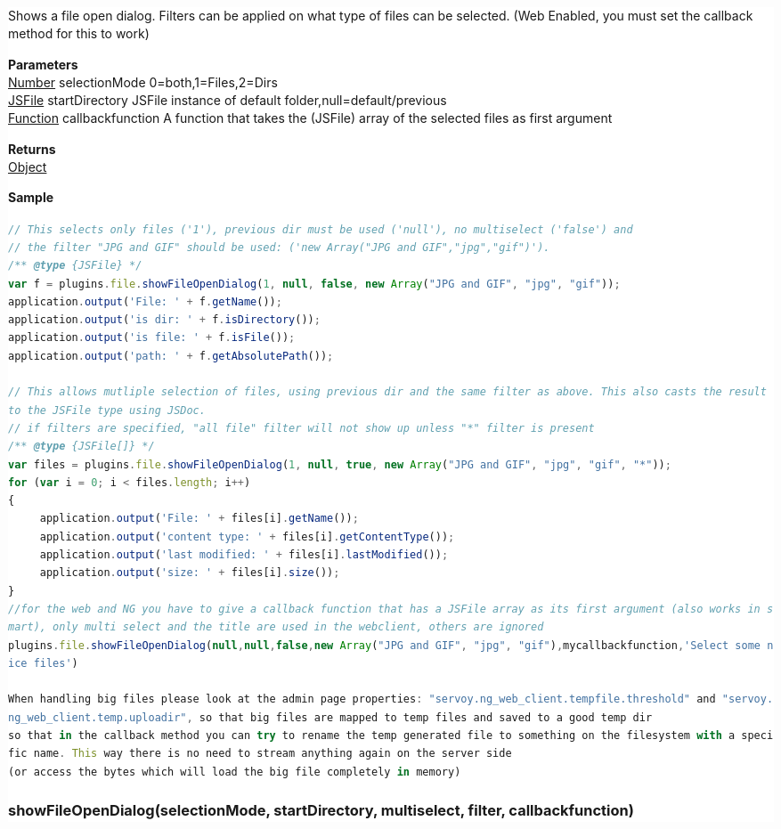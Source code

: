 Shows a file open dialog. Filters can be applied on what type of files can be selected. (Web Enabled, you must set the callback method for this to work)

**Parameters**\
[Number](../../JSLib/Number.md) selectionMode 0=both,1=Files,2=Dirs\
[JSFile](./JSFile.md) startDirectory JSFile instance of default folder,null=default/previous\
[Function](../../JSLib/Function.md) callbackfunction A function that takes the (JSFile) array of the selected files as first argument

**Returns**\
[Object](../../JSLib/Object.md) 


**Sample**

```javascript
// This selects only files ('1'), previous dir must be used ('null'), no multiselect ('false') and
// the filter "JPG and GIF" should be used: ('new Array("JPG and GIF","jpg","gif")').
/** @type {JSFile} */
var f = plugins.file.showFileOpenDialog(1, null, false, new Array("JPG and GIF", "jpg", "gif"));
application.output('File: ' + f.getName());
application.output('is dir: ' + f.isDirectory());
application.output('is file: ' + f.isFile());
application.output('path: ' + f.getAbsolutePath());

// This allows mutliple selection of files, using previous dir and the same filter as above. This also casts the result to the JSFile type using JSDoc.
// if filters are specified, "all file" filter will not show up unless "*" filter is present
/** @type {JSFile[]} */
var files = plugins.file.showFileOpenDialog(1, null, true, new Array("JPG and GIF", "jpg", "gif", "*"));
for (var i = 0; i < files.length; i++)
{
	 application.output('File: ' + files[i].getName());
	 application.output('content type: ' + files[i].getContentType());
	 application.output('last modified: ' + files[i].lastModified());
	 application.output('size: ' + files[i].size());
}
//for the web and NG you have to give a callback function that has a JSFile array as its first argument (also works in smart), only multi select and the title are used in the webclient, others are ignored
plugins.file.showFileOpenDialog(null,null,false,new Array("JPG and GIF", "jpg", "gif"),mycallbackfunction,'Select some nice files')

When handling big files please look at the admin page properties: "servoy.ng_web_client.tempfile.threshold" and "servoy.ng_web_client.temp.uploadir", so that big files are mapped to temp files and saved to a good temp dir
so that in the callback method you can try to rename the temp generated file to something on the filesystem with a specific name. This way there is no need to stream anything again on the server side
(or access the bytes which will load the big file completely in memory)
```
### showFileOpenDialog(selectionMode, startDirectory, multiselect, filter, callbackfunction)
